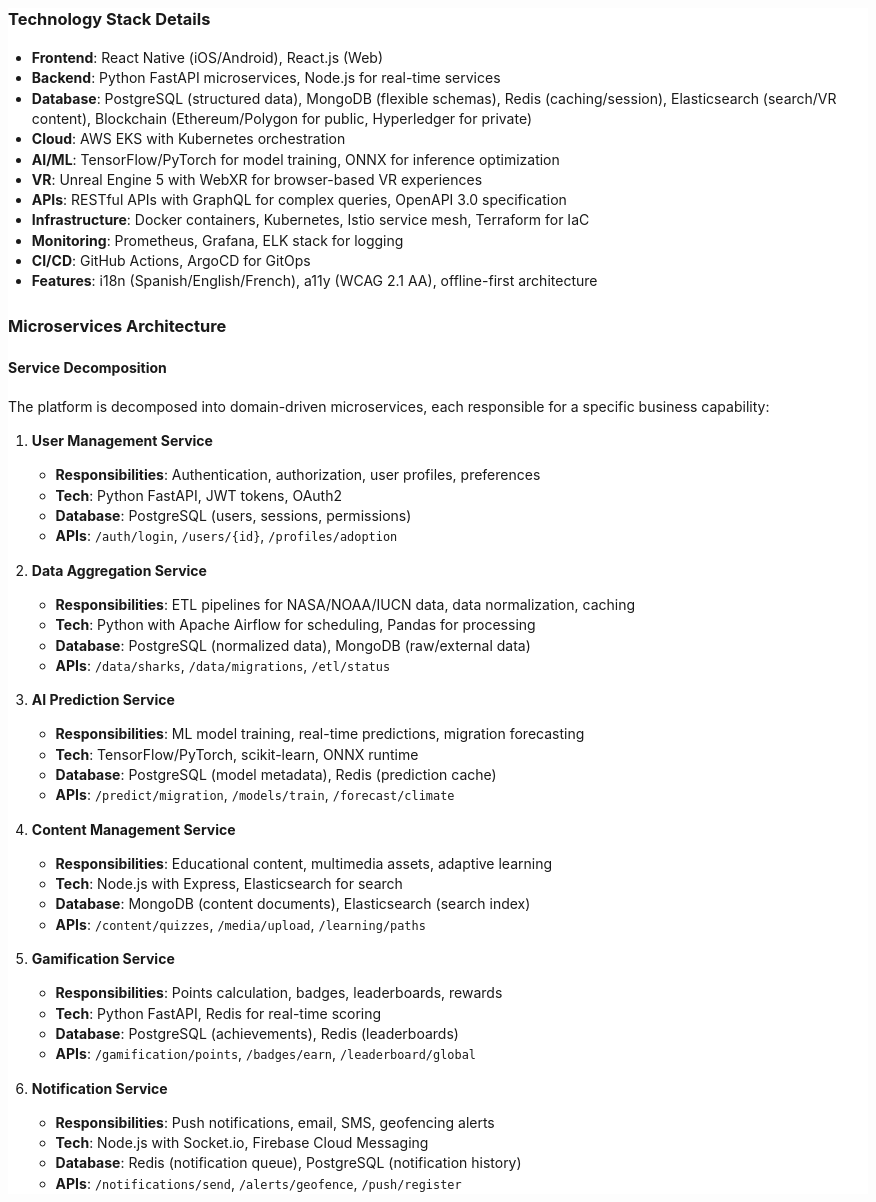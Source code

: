 ### Technology Stack Details
- **Frontend**: React Native (iOS/Android), React.js (Web)
- **Backend**: Python FastAPI microservices, Node.js for real-time services
- **Database**: PostgreSQL (structured data), MongoDB (flexible schemas), Redis (caching/session), Elasticsearch (search/VR content), Blockchain (Ethereum/Polygon for public, Hyperledger for private)
- **Cloud**: AWS EKS with Kubernetes orchestration
- **AI/ML**: TensorFlow/PyTorch for model training, ONNX for inference optimization
- **VR**: Unreal Engine 5 with WebXR for browser-based VR experiences
- **APIs**: RESTful APIs with GraphQL for complex queries, OpenAPI 3.0 specification
- **Infrastructure**: Docker containers, Kubernetes, Istio service mesh, Terraform for IaC
- **Monitoring**: Prometheus, Grafana, ELK stack for logging
- **CI/CD**: GitHub Actions, ArgoCD for GitOps
- **Features**: i18n (Spanish/English/French), a11y (WCAG 2.1 AA), offline-first architecture

### Microservices Architecture

#### Service Decomposition
The platform is decomposed into domain-driven microservices, each responsible for a specific business capability:

1. **User Management Service**
   - **Responsibilities**: Authentication, authorization, user profiles, preferences
   - **Tech**: Python FastAPI, JWT tokens, OAuth2
   - **Database**: PostgreSQL (users, sessions, permissions)
   - **APIs**: `/auth/login`, `/users/{id}`, `/profiles/adoption`

2. **Data Aggregation Service**
   - **Responsibilities**: ETL pipelines for NASA/NOAA/IUCN data, data normalization, caching
   - **Tech**: Python with Apache Airflow for scheduling, Pandas for processing
   - **Database**: PostgreSQL (normalized data), MongoDB (raw/external data)
   - **APIs**: `/data/sharks`, `/data/migrations`, `/etl/status`

3. **AI Prediction Service**
   - **Responsibilities**: ML model training, real-time predictions, migration forecasting
   - **Tech**: TensorFlow/PyTorch, scikit-learn, ONNX runtime
   - **Database**: PostgreSQL (model metadata), Redis (prediction cache)
   - **APIs**: `/predict/migration`, `/models/train`, `/forecast/climate`

4. **Content Management Service**
   - **Responsibilities**: Educational content, multimedia assets, adaptive learning
   - **Tech**: Node.js with Express, Elasticsearch for search
   - **Database**: MongoDB (content documents), Elasticsearch (search index)
   - **APIs**: `/content/quizzes`, `/media/upload`, `/learning/paths`

5. **Gamification Service**
   - **Responsibilities**: Points calculation, badges, leaderboards, rewards
   - **Tech**: Python FastAPI, Redis for real-time scoring
   - **Database**: PostgreSQL (achievements), Redis (leaderboards)
   - **APIs**: `/gamification/points`, `/badges/earn`, `/leaderboard/global`

6. **Notification Service**
   - **Responsibilities**: Push notifications, email, SMS, geofencing alerts
   - **Tech**: Node.js with Socket.io, Firebase Cloud Messaging
   - **Database**: Redis (notification queue), PostgreSQL (notification history)
   - **APIs**: `/notifications/send`, `/alerts/geofence`, `/push/register`
